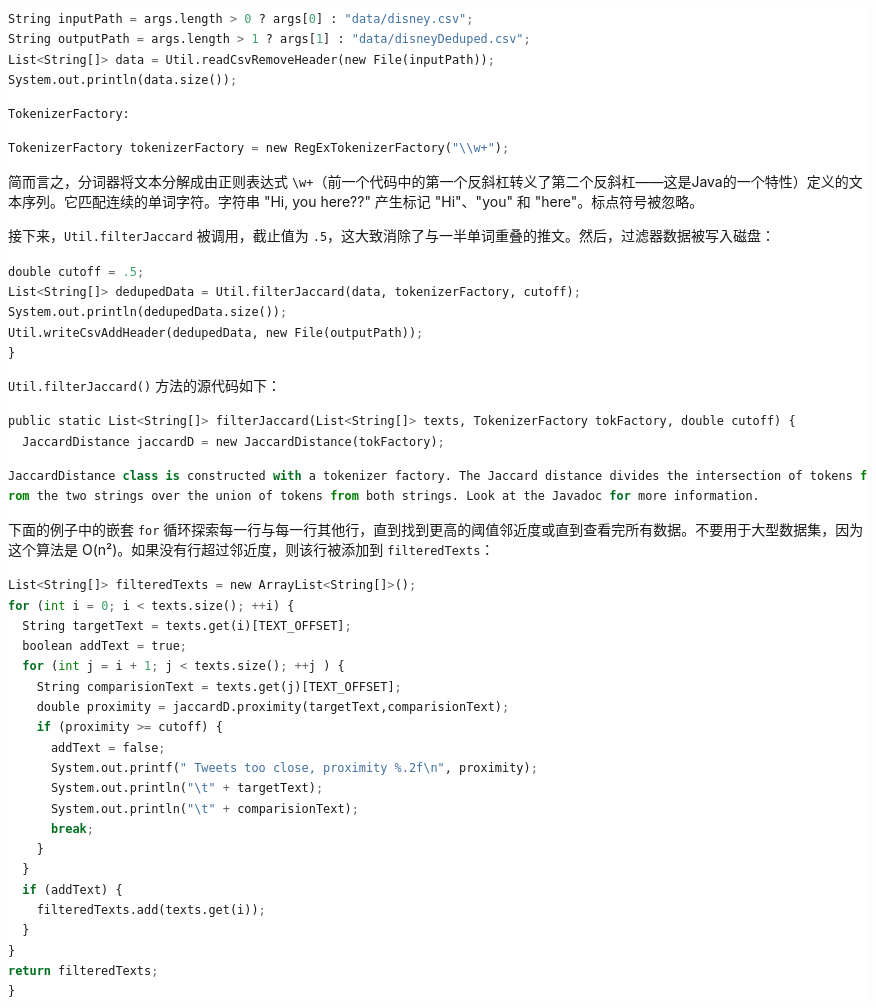 ```py
String inputPath = args.length > 0 ? args[0] : "data/disney.csv";
String outputPath = args.length > 1 ? args[1] : "data/disneyDeduped.csv";  
List<String[]> data = Util.readCsvRemoveHeader(new File(inputPath));
System.out.println(data.size());
```

```py
TokenizerFactory:
```

```py
TokenizerFactory tokenizerFactory = new RegExTokenizerFactory("\\w+");
```

简而言之，分词器将文本分解成由正则表达式 `\w+`（前一个代码中的第一个反斜杠转义了第二个反斜杠——这是Java的一个特性）定义的文本序列。它匹配连续的单词字符。字符串 "Hi, you here??" 产生标记 "Hi"、"you" 和 "here"。标点符号被忽略。

接下来，`Util.filterJaccard` 被调用，截止值为 `.5`，这大致消除了与一半单词重叠的推文。然后，过滤器数据被写入磁盘：

```py
double cutoff = .5;
List<String[]> dedupedData = Util.filterJaccard(data, tokenizerFactory, cutoff);
System.out.println(dedupedData.size());
Util.writeCsvAddHeader(dedupedData, new File(outputPath));
}
```

`Util.filterJaccard()` 方法的源代码如下：

```py
public static List<String[]> filterJaccard(List<String[]> texts, TokenizerFactory tokFactory, double cutoff) {
  JaccardDistance jaccardD = new JaccardDistance(tokFactory);
```

```py
JaccardDistance class is constructed with a tokenizer factory. The Jaccard distance divides the intersection of tokens from the two strings over the union of tokens from both strings. Look at the Javadoc for more information.
```

下面的例子中的嵌套 `for` 循环探索每一行与每一行其他行，直到找到更高的阈值邻近度或直到查看完所有数据。不要用于大型数据集，因为这个算法是 O(n²)。如果没有行超过邻近度，则该行被添加到 `filteredTexts`：

```py
List<String[]> filteredTexts = new ArrayList<String[]>();
for (int i = 0; i < texts.size(); ++i) {
  String targetText = texts.get(i)[TEXT_OFFSET];
  boolean addText = true;
  for (int j = i + 1; j < texts.size(); ++j ) {
    String comparisionText = texts.get(j)[TEXT_OFFSET];
    double proximity = jaccardD.proximity(targetText,comparisionText);
    if (proximity >= cutoff) {
      addText = false;
      System.out.printf(" Tweets too close, proximity %.2f\n", proximity);
      System.out.println("\t" + targetText);
      System.out.println("\t" + comparisionText);
      break;
    }
  }
  if (addText) {
    filteredTexts.add(texts.get(i));
  }
}
return filteredTexts;
}
```
